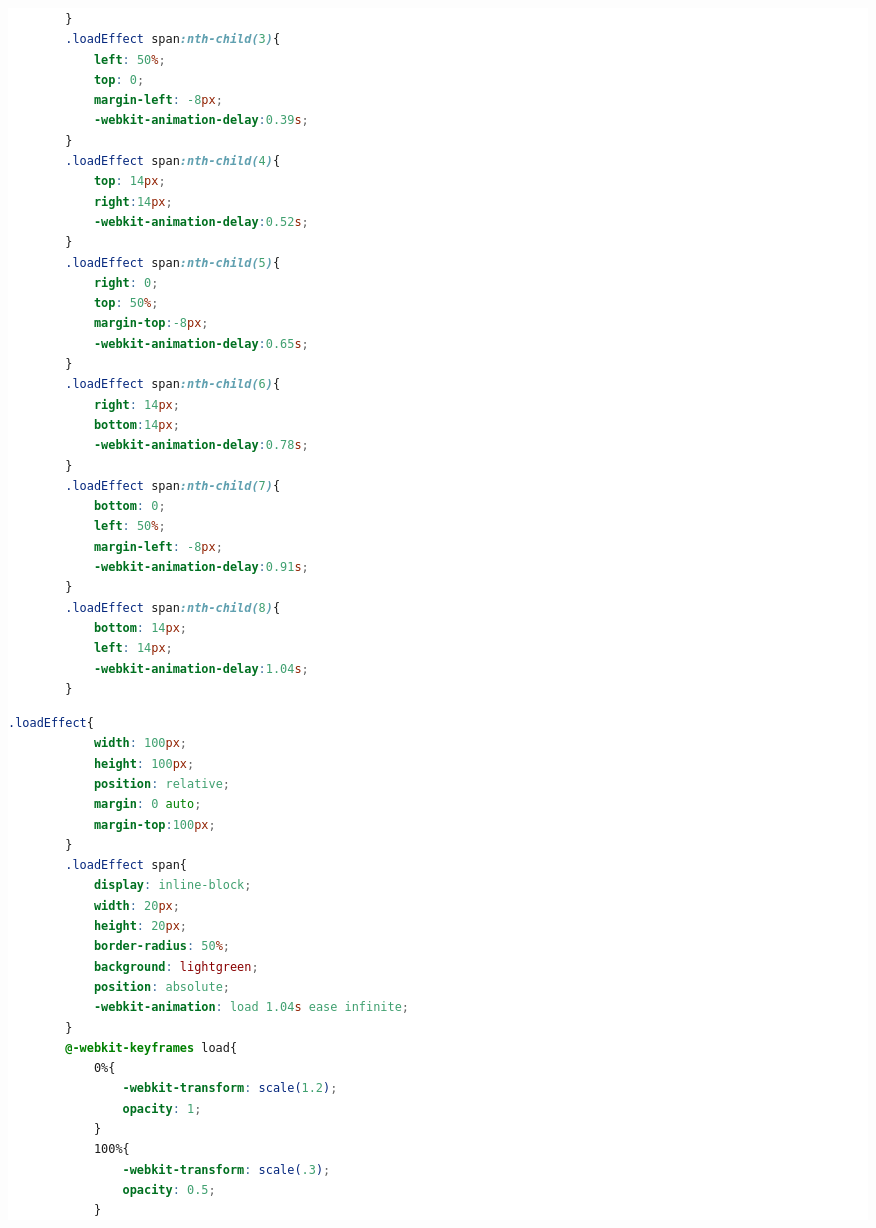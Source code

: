 ```css
        }
        .loadEffect span:nth-child(3){
            left: 50%;
            top: 0;
            margin-left: -8px;
            -webkit-animation-delay:0.39s;
        }
        .loadEffect span:nth-child(4){
            top: 14px;
            right:14px;
            -webkit-animation-delay:0.52s;
        }
        .loadEffect span:nth-child(5){
            right: 0;
            top: 50%;
            margin-top:-8px;
            -webkit-animation-delay:0.65s;
        }
        .loadEffect span:nth-child(6){
            right: 14px;
            bottom:14px;
            -webkit-animation-delay:0.78s;
        }
        .loadEffect span:nth-child(7){
            bottom: 0;
            left: 50%;
            margin-left: -8px;
            -webkit-animation-delay:0.91s;
        }
        .loadEffect span:nth-child(8){
            bottom: 14px;
            left: 14px;
            -webkit-animation-delay:1.04s;
        }
```



```css
.loadEffect{
            width: 100px;
            height: 100px;
            position: relative;
            margin: 0 auto;
            margin-top:100px;
        }
        .loadEffect span{
            display: inline-block;
            width: 20px;
            height: 20px;
            border-radius: 50%;
            background: lightgreen;
            position: absolute;
            -webkit-animation: load 1.04s ease infinite;
        }
        @-webkit-keyframes load{
            0%{
                -webkit-transform: scale(1.2);
                opacity: 1;
            }
            100%{
                -webkit-transform: scale(.3);
                opacity: 0.5;
            }
```
